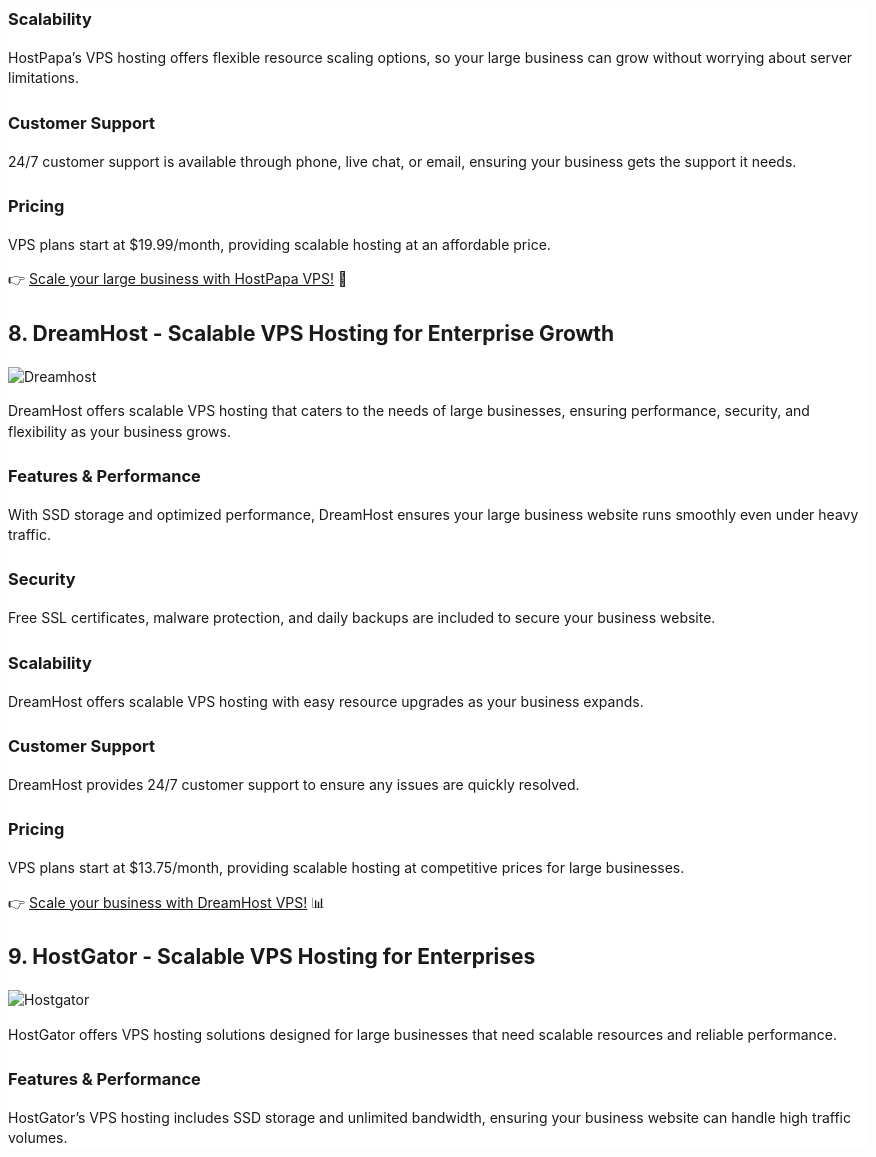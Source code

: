 ### Scalability  
HostPapa’s VPS hosting offers flexible resource scaling options, so your large business can grow without worrying about server limitations.  

### Customer Support  
24/7 customer support is available through phone, live chat, or email, ensuring your business gets the support it needs.  

### Pricing  
VPS plans start at $19.99/month, providing scalable hosting at an affordable price.  

👉 [Scale your large business with HostPapa VPS!](https://snipitx.com/hostpapa-jy) 💼  

## 8. DreamHost - Scalable VPS Hosting for Enterprise Growth  

![Dreamhost](https://i.imgur.com/rXIg8ip.jpeg "Dreamhost Hosting")  

DreamHost offers scalable VPS hosting that caters to the needs of large businesses, ensuring performance, security, and flexibility as your business grows.  

### Features & Performance  
With SSD storage and optimized performance, DreamHost ensures your large business website runs smoothly even under heavy traffic.  

### Security  
Free SSL certificates, malware protection, and daily backups are included to secure your business website.  

### Scalability  
DreamHost offers scalable VPS hosting with easy resource upgrades as your business expands.  

### Customer Support  
DreamHost provides 24/7 customer support to ensure any issues are quickly resolved.  

### Pricing  
VPS plans start at $13.75/month, providing scalable hosting at competitive prices for large businesses.  

👉 [Scale your business with DreamHost VPS!](https://snipitx.com/dreamhost-jy) 📊  

## 9. HostGator - Scalable VPS Hosting for Enterprises  

![Hostgator](https://i.imgur.com/BcVkH57.jpeg "Hostgator Hosting")  

HostGator offers VPS hosting solutions designed for large businesses that need scalable resources and reliable performance.  

### Features & Performance  
HostGator’s VPS hosting includes SSD storage and unlimited bandwidth, ensuring your business website can handle high traffic volumes.  
